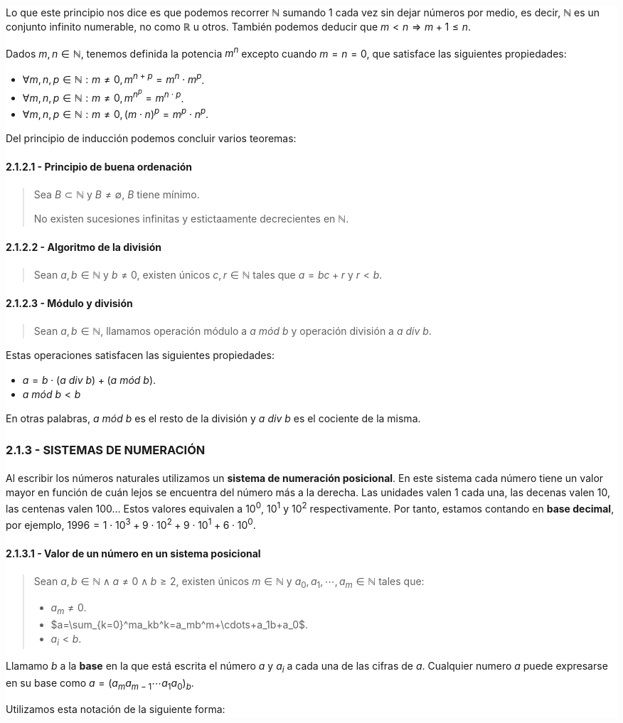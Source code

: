 Lo que este principio nos dice es que podemos recorrer $\mathbb{N}$ sumando $1$ cada vez sin dejar números por medio, es decir, $\mathbb{N}$ es un conjunto infinito numerable, no como $\mathbb{R}$ u otros. También podemos deducir que $m<n\Rightarrow m+1\leq n$.

Dados $m,n\in\mathbb{N}$, tenemos definida la potencia $m^n$ excepto cuando $m=n=0$, que satisface las siguientes propiedades:

- $\forall m,n,p\in\mathbb{N}:m\neq0,m^{n+p}=m^n\cdot m^p$.
- $\forall m,n,p\in\mathbb{N}:m\neq0,m^{n^p}=m^{n\cdot p}$.
- $\forall m,n,p\in\mathbb{N}:m\neq0,(m\cdot n)^p=m^p\cdot n^p$.

Del principio de inducción podemos concluir varios teoremas:

#### 2.1.2.1 - Principio de buena ordenación

> Sea $B\subset\mathbb{N}$ y $B\neq\emptyset$, $B$ tiene mínimo.
>
> No existen sucesiones infinitas y estictaamente decrecientes en $\mathbb{N}$.

#### 2.1.2.2 - Algoritmo de la división

> Sean $a,b\in\mathbb{N}$ y $b\neq0$, existen únicos $c,r\in\mathbb{N}$ tales que $a=bc+r$ y $r<b$.

#### 2.1.2.3 - Módulo y división

> Sean $a,b\in\mathbb{N}$, llamamos operación módulo a $a\ m\acute{o}d\ b$ y operación división a $a\ div\ b$.

Estas operaciones satisfacen las siguientes propiedades:

- $a=b\cdot(a\ div\ b)+(a\ m\acute{o}d\ b)$.
- $a\ m\acute{o}d\ b<b$

En otras palabras, $a\ m\acute{o}d\ b$ es el resto de la división y $a\ div\ b$ es el cociente de la misma.

### 2.1.3 - SISTEMAS DE NUMERACIÓN

Al escribir los números naturales utilizamos un **sistema de numeración posicional**. En este sistema cada número tiene un valor mayor en función de cuán lejos se encuentra del número más a la derecha. Las unidades valen $1$ cada una, las decenas valen $10$, las centenas valen $100$... Estos valores equivalen a $10^0$, $10^1$ y $10^2$ respectivamente. Por tanto, estamos contando en **base decimal**, por ejemplo, $1996=1\cdot10^3+9\cdot10^2+9\cdot10^1+6\cdot10^0$.

#### 2.1.3.1 - Valor de un número en un sistema posicional

> Sean $a,b\in\mathbb{N}\land a\neq0\land b\geq2$, existen únicos $m\in\mathbb{N}$ y $a_0,a_1,\cdots,a_m\in\mathbb{N}$ tales que:
>
> - $a_m\neq0$.
> - $a=\sum_{k=0}^ma_kb^k=a_mb^m+\cdots+a_1b+a_0$.
> - $a_i<b$.

Llamamo $b$ a la **base** en la que está escrita el número $a$ y $a_i$ a cada una de las cifras de $a$. Cualquier numero $a$ puede expresarse en su base como $a=(a_ma_{m-1}\cdots a_1a_0)_b$.

Utilizamos esta notación de la siguiente forma:
